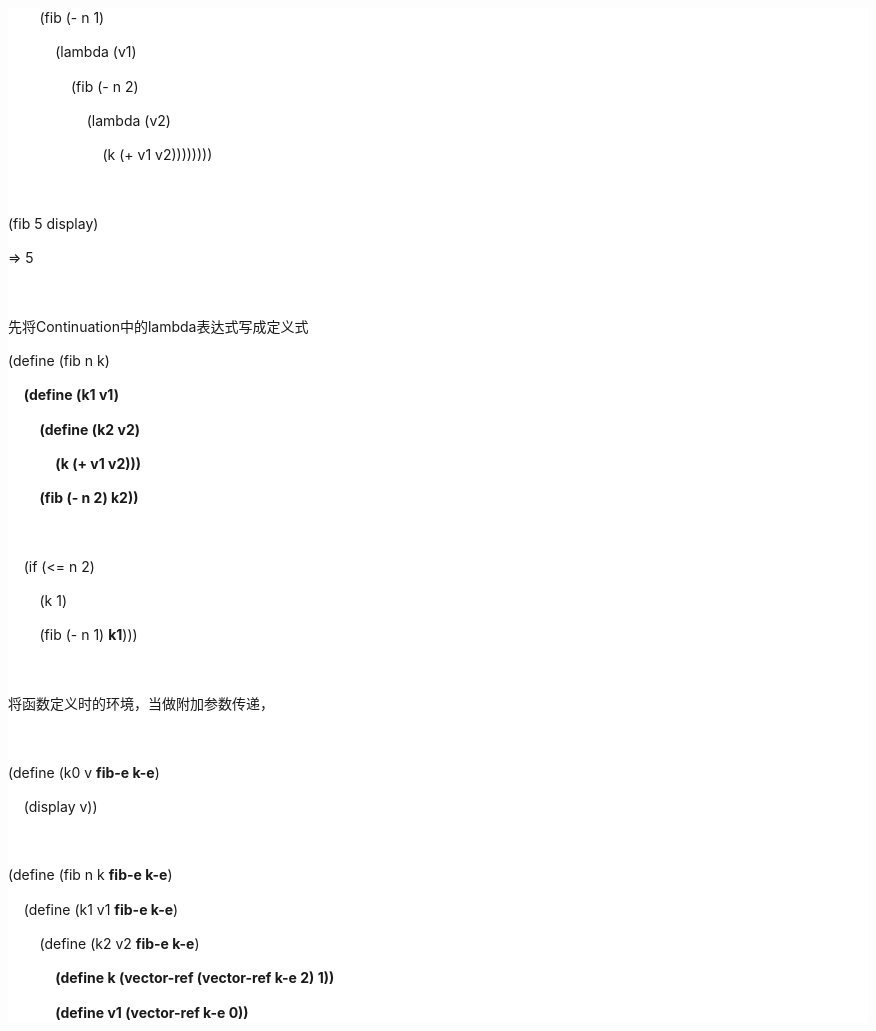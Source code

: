 &nbsp;&nbsp;&nbsp;&nbsp;&nbsp;&nbsp;&nbsp;&nbsp;(fib (- n 1)

&nbsp;&nbsp;&nbsp;&nbsp;&nbsp;&nbsp;&nbsp;&nbsp;&nbsp;&nbsp;&nbsp;&nbsp;(lambda (v1)

&nbsp;&nbsp;&nbsp;&nbsp;&nbsp;&nbsp;&nbsp;&nbsp;&nbsp;&nbsp;&nbsp;&nbsp;&nbsp;&nbsp;&nbsp;&nbsp;(fib (- n 2) 

&nbsp;&nbsp;&nbsp;&nbsp;&nbsp;&nbsp;&nbsp;&nbsp;&nbsp;&nbsp;&nbsp;&nbsp;&nbsp;&nbsp;&nbsp;&nbsp;&nbsp;&nbsp;&nbsp;&nbsp;(lambda (v2)

&nbsp;&nbsp;&nbsp;&nbsp;&nbsp;&nbsp;&nbsp;&nbsp;&nbsp;&nbsp;&nbsp;&nbsp;&nbsp;&nbsp;&nbsp;&nbsp;&nbsp;&nbsp;&nbsp;&nbsp;&nbsp;&nbsp;&nbsp;&nbsp;(k (+ v1 v2))))))))

<br/>

(fib 5 display)

=> 5

<br/>

先将Continuation中的lambda表达式写成定义式

(define (fib n k)

&nbsp;&nbsp;&nbsp;&nbsp;**(define (k1 v1)**

&nbsp;&nbsp;&nbsp;&nbsp;&nbsp;&nbsp;&nbsp;&nbsp;**(define (k2 v2)**

&nbsp;&nbsp;&nbsp;&nbsp;&nbsp;&nbsp;&nbsp;&nbsp;&nbsp;&nbsp;&nbsp;&nbsp;**(k (+ v1 v2)))**

&nbsp;&nbsp;&nbsp;&nbsp;&nbsp;&nbsp;&nbsp;&nbsp;**(fib (- n 2) k2))**

<br/>

&nbsp;&nbsp;&nbsp;&nbsp;(if (<= n 2)

&nbsp;&nbsp;&nbsp;&nbsp;&nbsp;&nbsp;&nbsp;&nbsp;(k 1)

&nbsp;&nbsp;&nbsp;&nbsp;&nbsp;&nbsp;&nbsp;&nbsp;(fib (- n 1) **k1**)))

<br/>

将函数定义时的环境，当做附加参数传递，

<br/>

(define (k0 v **fib-e k-e**)

&nbsp;&nbsp;&nbsp;&nbsp;(display v))

<br/>

(define (fib n k **fib-e k-e**)

&nbsp;&nbsp;&nbsp;&nbsp;(define (k1 v1 **fib-e k-e**)

&nbsp;&nbsp;&nbsp;&nbsp;&nbsp;&nbsp;&nbsp;&nbsp;(define (k2 v2 **fib-e k-e**)

&nbsp;&nbsp;&nbsp;&nbsp;&nbsp;&nbsp;&nbsp;&nbsp;&nbsp;&nbsp;&nbsp;&nbsp;**(define k (vector-ref (vector-ref k-e 2) 1))**

&nbsp;&nbsp;&nbsp;&nbsp;&nbsp;&nbsp;&nbsp;&nbsp;&nbsp;&nbsp;&nbsp;&nbsp;**(define v1 (vector-ref k-e 0))**
